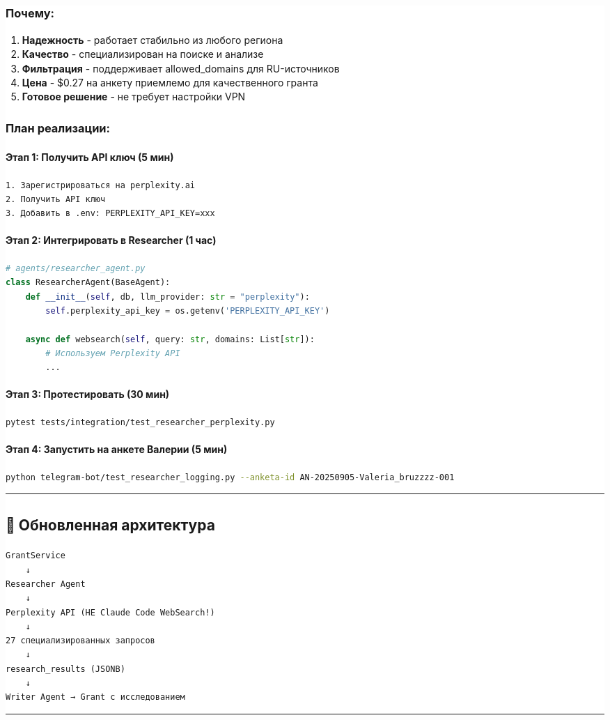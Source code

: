 ### Почему:
1. **Надежность** - работает стабильно из любого региона
2. **Качество** - специализирован на поиске и анализе
3. **Фильтрация** - поддерживает allowed_domains для RU-источников
4. **Цена** - $0.27 на анкету приемлемо для качественного гранта
5. **Готовое решение** - не требует настройки VPN

### План реализации:

#### Этап 1: Получить API ключ (5 мин)
```
1. Зарегистрироваться на perplexity.ai
2. Получить API ключ
3. Добавить в .env: PERPLEXITY_API_KEY=xxx
```

#### Этап 2: Интегрировать в Researcher (1 час)
```python
# agents/researcher_agent.py
class ResearcherAgent(BaseAgent):
    def __init__(self, db, llm_provider: str = "perplexity"):
        self.perplexity_api_key = os.getenv('PERPLEXITY_API_KEY')

    async def websearch(self, query: str, domains: List[str]):
        # Используем Perplexity API
        ...
```

#### Этап 3: Протестировать (30 мин)
```bash
pytest tests/integration/test_researcher_perplexity.py
```

#### Этап 4: Запустить на анкете Валерии (5 мин)
```bash
python telegram-bot/test_researcher_logging.py --anketa-id AN-20250905-Valeria_bruzzzz-001
```

---

## 📝 Обновленная архитектура

```
GrantService
    ↓
Researcher Agent
    ↓
Perplexity API (НЕ Claude Code WebSearch!)
    ↓
27 специализированных запросов
    ↓
research_results (JSONB)
    ↓
Writer Agent → Grant с исследованием
```

---
